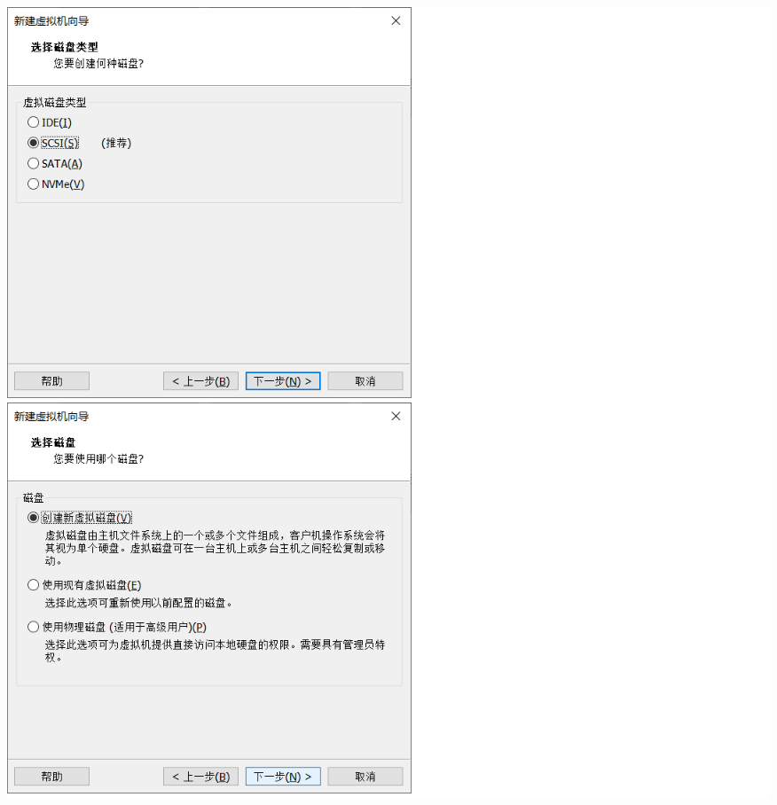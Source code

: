 <img src="./img/C1/1-3/12.png" style="zoom:80%;" />

<img src="./img/C1/1-3/13.png" style="zoom:80%;" />
